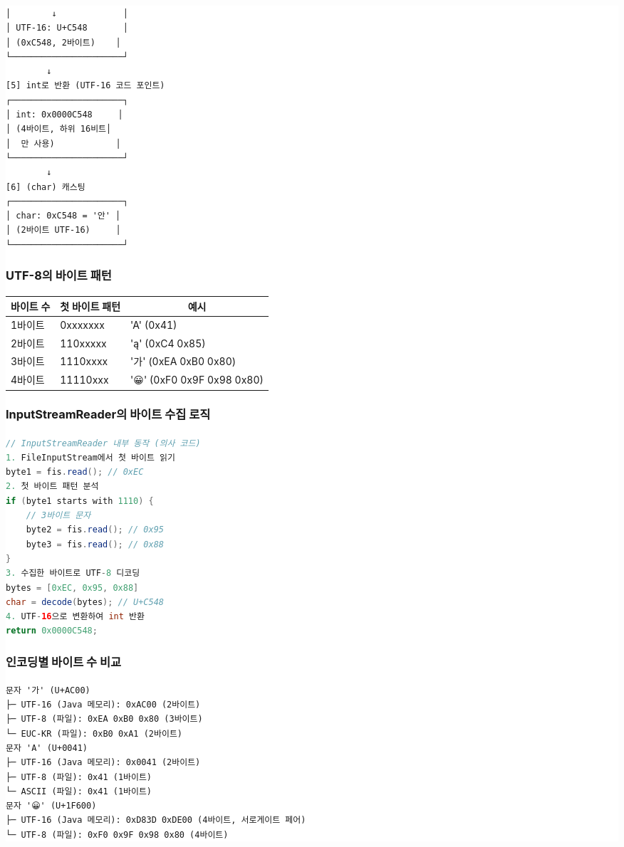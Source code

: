```
│        ↓             │
│ UTF-16: U+C548       │
│ (0xC548, 2바이트)    │
└──────────────────────┘
        ↓
[5] int로 반환 (UTF-16 코드 포인트)
┌──────────────────────┐
│ int: 0x0000C548     │
│ (4바이트, 하위 16비트│
│  만 사용)            │
└──────────────────────┘
        ↓
[6] (char) 캐스팅
┌──────────────────────┐
│ char: 0xC548 = '안' │
│ (2바이트 UTF-16)     │
└──────────────────────┘
```
### UTF-8의 바이트 패턴

| 바이트 수 | 첫 바이트 패턴 | 예시 |
|-----------|----------------|------|
| 1바이트 | 0xxxxxxx | 'A' (0x41) |
| 2바이트 | 110xxxxx | 'ą' (0xC4 0x85) |
| 3바이트 | 1110xxxx | '가' (0xEA 0xB0 0x80) |
| 4바이트 | 11110xxx | '😀' (0xF0 0x9F 0x98 0x80) |

### InputStreamReader의 바이트 수집 로직
```java
// InputStreamReader 내부 동작 (의사 코드)
1. FileInputStream에서 첫 바이트 읽기
byte1 = fis.read(); // 0xEC
2. 첫 바이트 패턴 분석
if (byte1 starts with 1110) {
    // 3바이트 문자
    byte2 = fis.read(); // 0x95
    byte3 = fis.read(); // 0x88
}
3. 수집한 바이트로 UTF-8 디코딩
bytes = [0xEC, 0x95, 0x88]
char = decode(bytes); // U+C548
4. UTF-16으로 변환하여 int 반환
return 0x0000C548;
```
### 인코딩별 바이트 수 비교
```
문자 '가' (U+AC00)
├─ UTF-16 (Java 메모리): 0xAC00 (2바이트)
├─ UTF-8 (파일): 0xEA 0xB0 0x80 (3바이트)
└─ EUC-KR (파일): 0xB0 0xA1 (2바이트)
문자 'A' (U+0041)
├─ UTF-16 (Java 메모리): 0x0041 (2바이트)
├─ UTF-8 (파일): 0x41 (1바이트)
└─ ASCII (파일): 0x41 (1바이트)
문자 '😀' (U+1F600)
├─ UTF-16 (Java 메모리): 0xD83D 0xDE00 (4바이트, 서로게이트 페어)
└─ UTF-8 (파일): 0xF0 0x9F 0x98 0x80 (4바이트)
```
